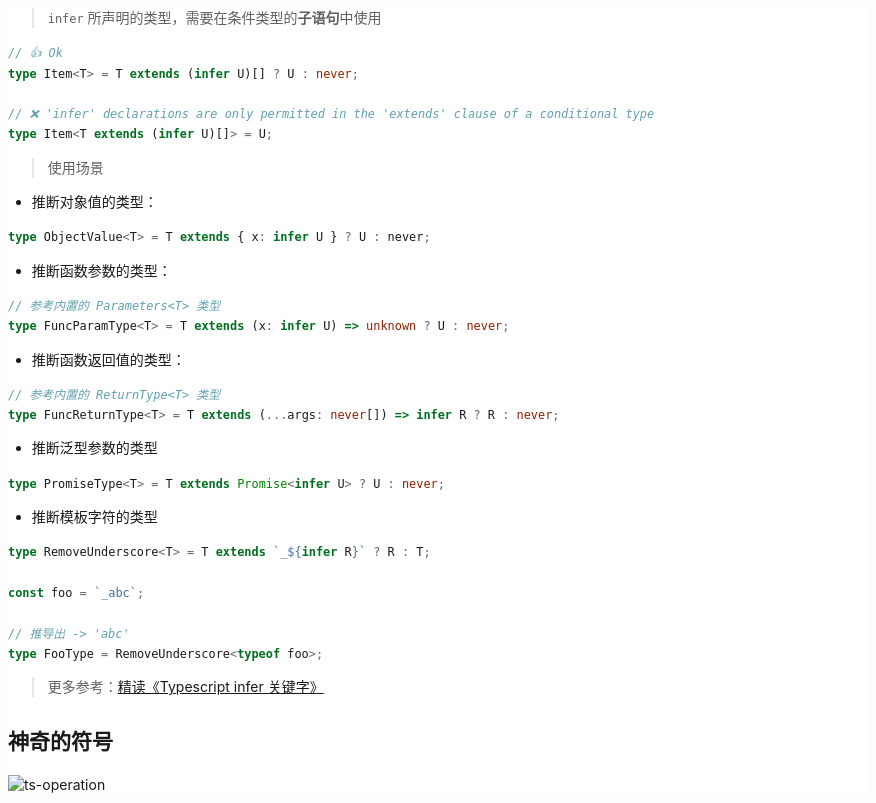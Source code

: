 ```ts
```

> `infer` 所声明的类型，需要在条件类型的**子语句**中使用

```ts
// 👍 Ok
type Item<T> = T extends (infer U)[] ? U : never;

// ❌ 'infer' declarations are only permitted in the 'extends' clause of a conditional type
type Item<T extends (infer U)[]> = U;
```

> 使用场景

- 推断对象值的类型：

```ts
type ObjectValue<T> = T extends { x: infer U } ? U : never;
```

- 推断函数参数的类型：

```ts
// 参考内置的 Parameters<T> 类型
type FuncParamType<T> = T extends (x: infer U) => unknown ? U : never;
```

- 推断函数返回值的类型：

```ts
// 参考内置的 ReturnType<T> 类型
type FuncReturnType<T> = T extends (...args: never[]) => infer R ? R : never;
```

- 推断泛型参数的类型

```ts
type PromiseType<T> = T extends Promise<infer U> ? U : never;
```

- 推断模板字符的类型

```ts
type RemoveUnderscore<T> = T extends `_${infer R}` ? R : T;

const foo = `_abc`;

// 推导出 -> 'abc'
type FooType = RemoveUnderscore<typeof foo>;
```

> 更多参考：[精读《Typescript infer 关键字》](https://github.com/ascoders/weekly/blob/master/%E5%89%8D%E6%B2%BF%E6%8A%80%E6%9C%AF/207.%E7%B2%BE%E8%AF%BB%E3%80%8ATypescript%20infer%20%E5%85%B3%E9%94%AE%E5%AD%97%E3%80%8B.md)

## 神奇的符号

![ts-operation](/images/type-challenges/ts-operation.png)
